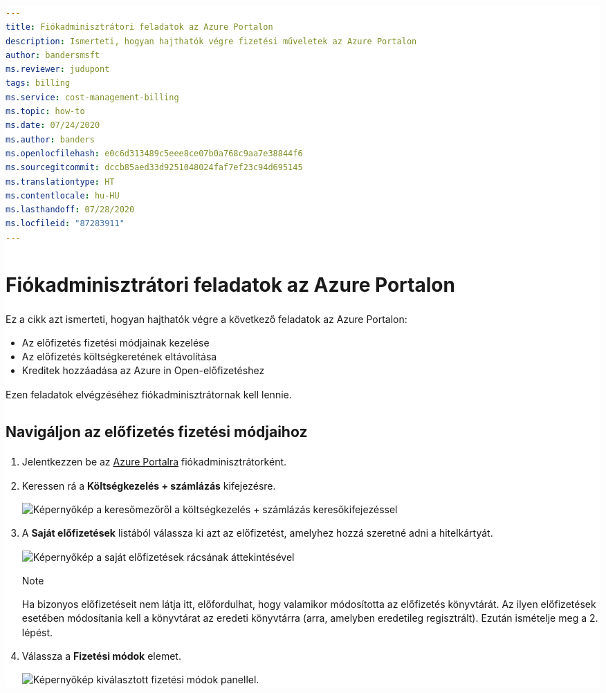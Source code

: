 ```yaml
---
title: Fiókadminisztrátori feladatok az Azure Portalon
description: Ismerteti, hogyan hajthatók végre fizetési műveletek az Azure Portalon
author: bandersmsft
ms.reviewer: judupont
tags: billing
ms.service: cost-management-billing
ms.topic: how-to
ms.date: 07/24/2020
ms.author: banders
ms.openlocfilehash: e0c6d313489c5eee8ce07b0a768c9aa7e38844f6
ms.sourcegitcommit: dccb85aed33d9251048024faf7ef23c94d695145
ms.translationtype: HT
ms.contentlocale: hu-HU
ms.lasthandoff: 07/28/2020
ms.locfileid: "87283911"
---
```

# <a name="account-administrator-tasks-in-the-azure-portal"></a>Fiókadminisztrátori feladatok az Azure Portalon

Ez a cikk azt ismerteti, hogyan hajthatók végre a következő feladatok az Azure Portalon:
- Az előfizetés fizetési módjainak kezelése
- Az előfizetés költségkeretének eltávolítása
- Kreditek hozzáadása az Azure in Open-előfizetéshez

Ezen feladatok elvégzéséhez fiókadminisztrátornak kell lennie.

## <a name="navigate-to-your-subscriptions-payment-methods"></a>Navigáljon az előfizetés fizetési módjaihoz

1. Jelentkezzen be az [Azure Portalra](https://portal.azure.com) fiókadminisztrátorként.

1. Keressen rá a **Költségkezelés + számlázás** kifejezésre.

    ![Képernyőkép a keresőmezőről a költségkezelés + számlázás keresőkifejezéssel ](./media/account-admin-tasks/search-bar.png)

1. A **Saját előfizetések** listából válassza ki azt az előfizetést, amelyhez hozzá szeretné adni a hitelkártyát.

   ![Képernyőkép a saját előfizetések rácsának áttekintésével](./media/account-admin-tasks/cost-management-billing-overview-x.png)

   > [!NOTE]
   > Ha bizonyos előfizetéseit nem látja itt, előfordulhat, hogy valamikor módosította az előfizetés könyvtárát. Az ilyen előfizetések esetében módosítania kell a könyvtárat az eredeti könyvtárra (arra, amelyben eredetileg regisztrált). Ezután ismételje meg a 2. lépést.

1. Válassza a **Fizetési módok** elemet.

    ![Képernyőkép kiválasztott fizetési módok panellel.](./media/account-admin-tasks/subscription-payment-methods-blade.png)
